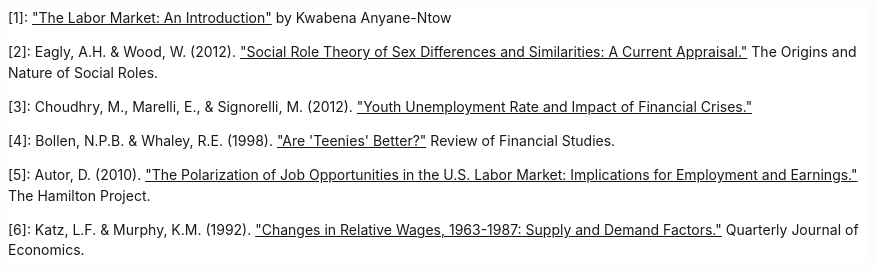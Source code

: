 [1]: ["The Labor Market: An Introduction"](https://www.investopedia.com/terms/l/labor-market.asp) by Kwabena Anyane-Ntow 

[2]: Eagly, A.H. & Wood, W. (2012). ["Social Role Theory of Sex Differences and Similarities: A Current Appraisal."](https://psycnet.apa.org/record/2011-21802-024) The Origins and Nature of Social Roles.

[3]: Choudhry, M., Marelli, E., & Signorelli, M. (2012). ["Youth Unemployment Rate and Impact of Financial Crises."](https://www.emerald.com/insight/content/doi/10.1108/01437721211212538/full/html) 

[4]: Bollen, N.P.B. & Whaley, R.E. (1998). ["Are 'Teenies' Better?"](https://www.academia.edu/45467972/Are_Teenies_Better) Review of Financial Studies.

[5]: Autor, D. (2010). ["The Polarization of Job Opportunities in the U.S. Labor Market: Implications for Employment and Earnings."](https://economics.mit.edu/sites/default/files/publications/the%20polarization%20of%20job%202010.pdf) The Hamilton Project. 

[6]: Katz, L.F. & Murphy, K.M. (1992). ["Changes in Relative Wages, 1963-1987: Supply and Demand Factors."](https://inequality.stanford.edu/sites/default/files/media/_media/pdf/Classic_Media/Katz_Murph_1992.pdf) Quarterly Journal of Economics.